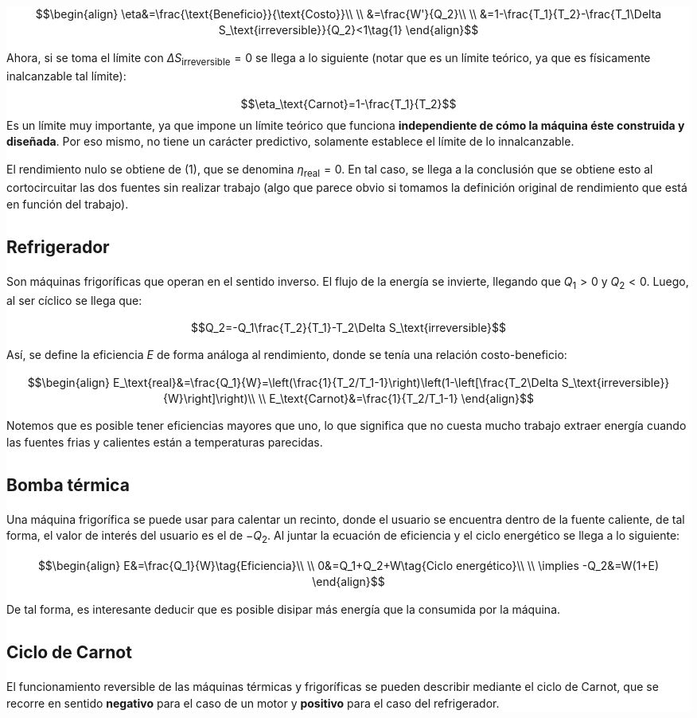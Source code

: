 $$\begin{align}
\eta&=\frac{\text{Beneficio}}{\text{Costo}}\\  \\
&=\frac{W'}{Q_2}\\  \\
&=1-\frac{T_1}{T_2}-\frac{T_1\Delta S_\text{irreversible}}{Q_2}<1\tag{1}
\end{align}$$

Ahora, si se toma el límite con $\Delta S_\text{irreversible}=0$ se llega a lo siguiente (notar que es un límite teórico, ya que es físicamente inalcanzable tal límite): 

$$\eta_\text{Carnot}=1-\frac{T_1}{T_2}$$ 
Es un límite muy importante, ya que impone un límite teórico que funciona **independiente de cómo la máquina éste construida y diseñada**. Por eso mismo, no tiene un carácter predictivo, solamente establece el límite de lo innalcanzable. 

El rendimiento nulo se obtiene de $(1)$, que se denomina $\eta_\text{real}=0$. En tal caso, se llega a la conclusión que se obtiene esto al cortocircuitar las dos fuentes sin realizar trabajo (algo que parece obvio si tomamos la definición original de rendimiento que está en función del trabajo).

## Refrigerador 

Son máquinas frigoríficas que operan en el sentido inverso. El flujo de la energía se invierte, llegando que $Q_1>0$ y $Q_2<0$. Luego, al ser cíclico se llega que: 

$$Q_2=-Q_1\frac{T_2}{T_1}-T_2\Delta S_\text{irreversible}$$

Así, se define la eficiencia $E$ de forma análoga al rendimiento, donde se tenía una relación costo-beneficio: 

$$\begin{align}
E_\text{real}&=\frac{Q_1}{W}=\left(\frac{1}{T_2/T_1-1}\right)\left(1-\left[\frac{T_2\Delta S_\text{irreversible}}{W}\right]\right)\\  \\
E_\text{Carnot}&=\frac{1}{T_2/T_1-1}
\end{align}$$

Notemos que es posible tener eficiencias mayores que uno, lo que significa que no cuesta mucho trabajo extraer energía cuando las fuentes frias y calientes están a temperaturas parecidas. 

## Bomba térmica 

Una máquina frigorífica se puede usar para calentar un recinto, donde el usuario se encuentra dentro de la fuente caliente, de tal forma, el valor de interés del usuario es el de $-Q_2$. Al juntar la ecuación de eficiencia y el ciclo energético se llega a lo siguiente:

$$\begin{align}
E&=\frac{Q_1}{W}\tag{Eficiencia}\\  \\
0&=Q_1+Q_2+W\tag{Ciclo energético}\\  \\
\implies -Q_2&=W(1+E)
\end{align}$$

De tal forma, es interesante deducir que es posible disipar más energía que la consumida por la máquina. 

## Ciclo de Carnot 

El funcionamiento reversible de las máquinas térmicas y frigoríficas se pueden describir mediante el ciclo de Carnot, que se recorre en sentido **negativo** para el caso de un motor y **positivo** para el caso del refrigerador. 
